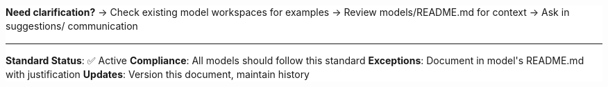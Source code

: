 **Need clarification?**
→ Check existing model workspaces for examples
→ Review models/README.md for context
→ Ask in suggestions/ communication

---

**Standard Status**: ✅ Active
**Compliance**: All models should follow this standard
**Exceptions**: Document in model's README.md with justification
**Updates**: Version this document, maintain history
